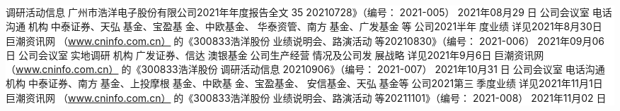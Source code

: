 调研活动信息
广州市浩洋电子股份有限公司2021年年度报告全文
35
20210728》（编号：
2021-005）
2021年08月29
日
公司会议室
电话沟通
机构
中泰证券、天弘
基金、宝盈基
金、中欧基金、
华泰资管、南方
基金、广发基金
等
公司2021半年
度业绩
详见2021年8月30日
巨潮资讯网
（www.cninfo.com.cn）
的《300833浩洋股份
业绩说明会、路演活动
等20210830》（编号：
2021-006）
2021年09月06
日
公司会议室
实地调研
机构
广发证券、信达
澳银基金
公司生产经营
情况及公司发
展战略
详见2021年9月6日
巨潮资讯网
（www.cninfo.com.cn）
的《300833浩洋股份
调研活动信息
20210906》（编号：
2021-007）
2021年10月31
日
公司会议室
电话沟通
机构
中泰证券、南方
基金、上投摩根
基金、中欧基
金、宝盈基金、
安信基金、天弘
基金等
公司2021第三
季度业绩
详见2021年11月1日
巨潮资讯网
（www.cninfo.com.cn）
的《300833浩洋股份
业绩说明会、路演活动
等20211101》（编号：
2021-008）
2021年11月02
日